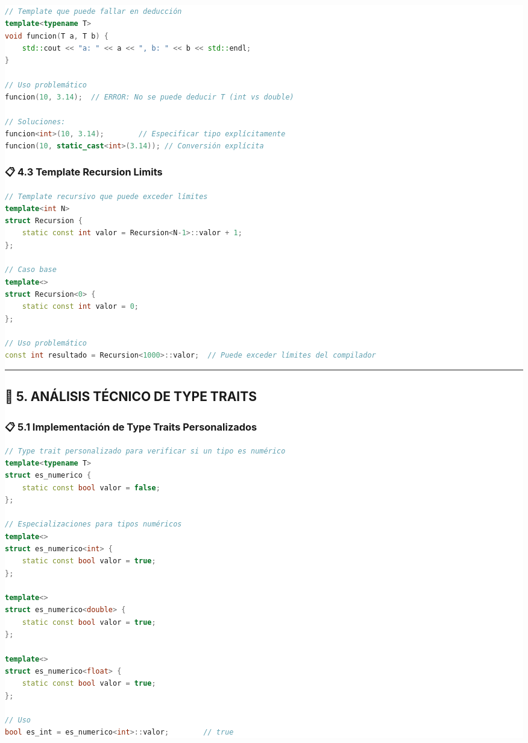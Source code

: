 ```cpp
// Template que puede fallar en deducción
template<typename T>
void funcion(T a, T b) {
    std::cout << "a: " << a << ", b: " << b << std::endl;
}

// Uso problemático
funcion(10, 3.14);  // ERROR: No se puede deducir T (int vs double)

// Soluciones:
funcion<int>(10, 3.14);        // Especificar tipo explícitamente
funcion(10, static_cast<int>(3.14)); // Conversión explícita
```

### 📋 **4.3 Template Recursion Limits**

```cpp
// Template recursivo que puede exceder límites
template<int N>
struct Recursion {
    static const int valor = Recursion<N-1>::valor + 1;
};

// Caso base
template<>
struct Recursion<0> {
    static const int valor = 0;
};

// Uso problemático
const int resultado = Recursion<1000>::valor;  // Puede exceder límites del compilador
```

---

## 🧮 5. ANÁLISIS TÉCNICO DE TYPE TRAITS

### 📋 **5.1 Implementación de Type Traits Personalizados**

```cpp
// Type trait personalizado para verificar si un tipo es numérico
template<typename T>
struct es_numerico {
    static const bool valor = false;
};

// Especializaciones para tipos numéricos
template<>
struct es_numerico<int> {
    static const bool valor = true;
};

template<>
struct es_numerico<double> {
    static const bool valor = true;
};

template<>
struct es_numerico<float> {
    static const bool valor = true;
};

// Uso
bool es_int = es_numerico<int>::valor;        // true
```